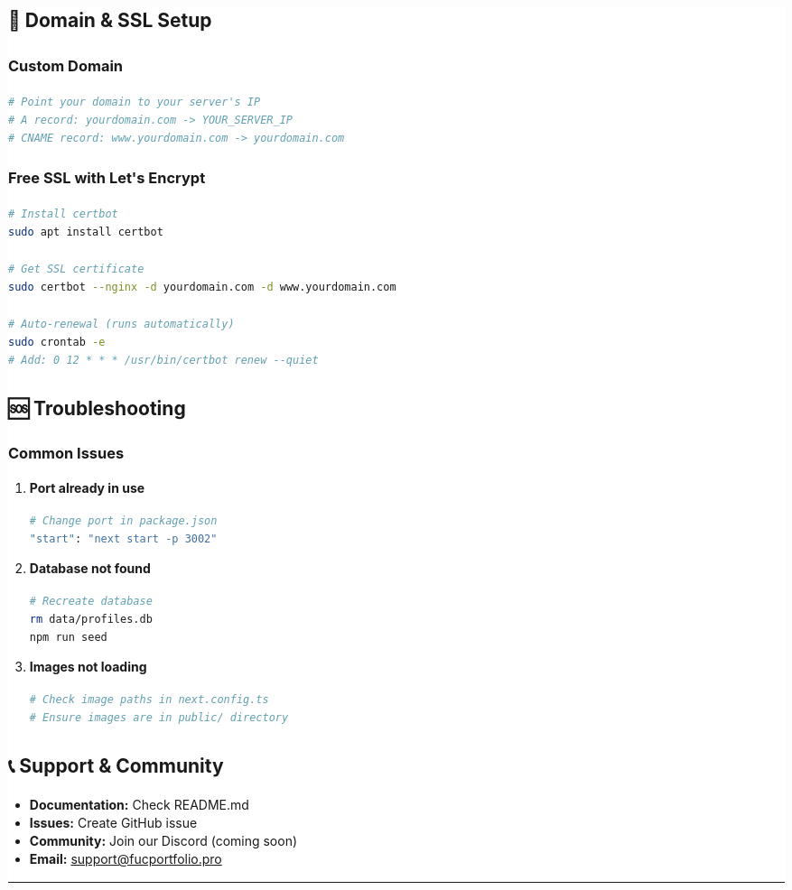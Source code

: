 ## 🌟 Domain & SSL Setup

### Custom Domain
```bash
# Point your domain to your server's IP
# A record: yourdomain.com -> YOUR_SERVER_IP
# CNAME record: www.yourdomain.com -> yourdomain.com
```

### Free SSL with Let's Encrypt
```bash
# Install certbot
sudo apt install certbot

# Get SSL certificate
sudo certbot --nginx -d yourdomain.com -d www.yourdomain.com

# Auto-renewal (runs automatically)
sudo crontab -e
# Add: 0 12 * * * /usr/bin/certbot renew --quiet
```

## 🆘 Troubleshooting

### Common Issues

1. **Port already in use**
   ```bash
   # Change port in package.json
   "start": "next start -p 3002"
   ```

2. **Database not found**
   ```bash
   # Recreate database
   rm data/profiles.db
   npm run seed
   ```

3. **Images not loading**
   ```bash
   # Check image paths in next.config.ts
   # Ensure images are in public/ directory
   ```

## 📞 Support & Community

- **Documentation:** Check README.md
- **Issues:** Create GitHub issue
- **Community:** Join our Discord (coming soon)
- **Email:** support@fucportfolio.pro

---